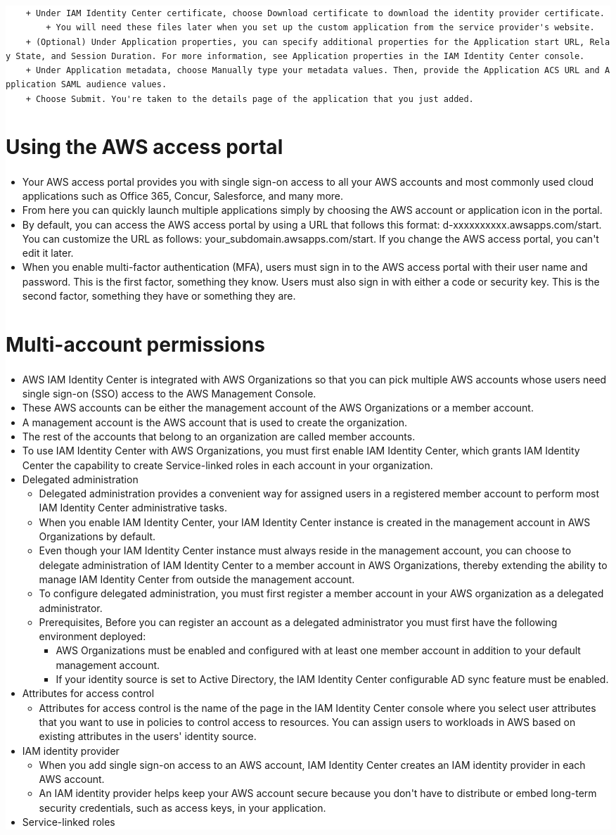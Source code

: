         + Under IAM Identity Center certificate, choose Download certificate to download the identity provider certificate.
            + You will need these files later when you set up the custom application from the service provider's website.
        + (Optional) Under Application properties, you can specify additional properties for the Application start URL, Relay State, and Session Duration. For more information, see Application properties in the IAM Identity Center console.
        + Under Application metadata, choose Manually type your metadata values. Then, provide the Application ACS URL and Application SAML audience values.
        + Choose Submit. You're taken to the details page of the application that you just added.
# Using the AWS access portal
+ Your AWS access portal provides you with single sign-on access to all your AWS accounts and most commonly used cloud applications such as Office 365, Concur, Salesforce, and many more. 
+ From here you can quickly launch multiple applications simply by choosing the AWS account or application icon in the portal.
+ By default, you can access the AWS access portal by using a URL that follows this format: d-xxxxxxxxxx.awsapps.com/start. You can customize the URL as follows: your_subdomain.awsapps.com/start. If you change the AWS access portal, you can't edit it later.
+ When you enable multi-factor authentication (MFA), users must sign in to the AWS access portal with their user name and password. This is the first factor, something they know. Users must also sign in with either a code or security key. This is the second factor, something they have or something they are. 
# Multi-account permissions
+ AWS IAM Identity Center is integrated with AWS Organizations so that you can pick multiple AWS accounts whose users need single sign-on (SSO) access to the AWS Management Console. 
+ These AWS accounts can be either the management account of the AWS Organizations or a member account. 
+ A management account is the AWS account that is used to create the organization. 
+ The rest of the accounts that belong to an organization are called member accounts.
+ To use IAM Identity Center with AWS Organizations, you must first enable IAM Identity Center, which grants IAM Identity Center the capability to create Service-linked roles in each account in your organization. 
+ Delegated administration
    + Delegated administration provides a convenient way for assigned users in a registered member account to perform most IAM Identity Center administrative tasks.
    + When you enable IAM Identity Center, your IAM Identity Center instance is created in the management account in AWS Organizations by default. 
    + Even though your IAM Identity Center instance must always reside in the management account, you can choose to delegate administration of IAM Identity Center to a member account in AWS Organizations, thereby extending the ability to manage IAM Identity Center from outside the management account.
    + To configure delegated administration, you must first register a member account in your AWS organization as a delegated administrator. 
    + Prerequisites, Before you can register an account as a delegated administrator you must first have the following environment deployed:
        + AWS Organizations must be enabled and configured with at least one member account in addition to your default management account.
        + If your identity source is set to Active Directory, the IAM Identity Center configurable AD sync feature must be enabled.
+ Attributes for access control
    + Attributes for access control is the name of the page in the IAM Identity Center console where you select user attributes that you want to use in policies to control access to resources. You can assign users to workloads in AWS based on existing attributes in the users' identity source.
+ IAM identity provider
    + When you add single sign-on access to an AWS account, IAM Identity Center creates an IAM identity provider in each AWS account.
    + An IAM identity provider helps keep your AWS account secure because you don't have to distribute or embed long-term security credentials, such as access keys, in your application.
+ Service-linked roles